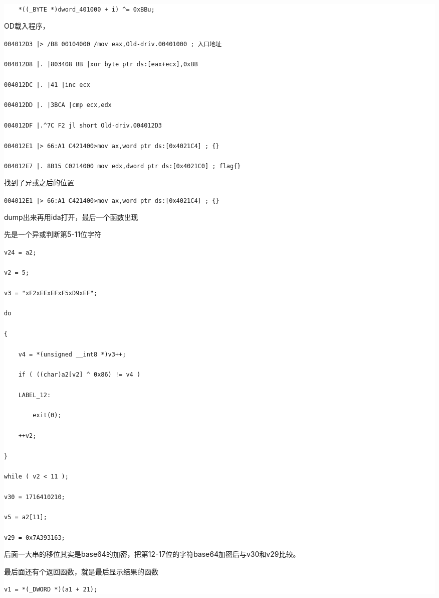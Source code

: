 		*((_BYTE *)dword_401000 + i) ^= 0xBBu;
		

OD载入程序，


	004012D3 |> /B8 00104000 /mov eax,Old-driv.00401000 ; 入口地址

	004012D8 |. |803408 BB |xor byte ptr ds:[eax+ecx],0xBB

	004012DC |. |41 |inc ecx

	004012DD |. |3BCA |cmp ecx,edx

	004012DF |.^7C F2 jl short Old-driv.004012D3

	004012E1 |> 66:A1 C421400>mov ax,word ptr ds:[0x4021C4] ; {}

	004012E7 |. 8B15 C0214000 mov edx,dword ptr ds:[0x4021C0] ; flag{}
	

找到了异或之后的位置


	004012E1 |> 66:A1 C421400>mov ax,word ptr ds:[0x4021C4] ; {}
	

dump出来再用ida打开，最后一个函数出现

先是一个异或判断第5-11位字符

	v24 = a2;

	v2 = 5;

	v3 = "xF2xEExEFxF5xD9xEF";

	do

	{

		v4 = *(unsigned __int8 *)v3++;

		if ( ((char)a2[v2] ^ 0x86) != v4 )

		LABEL_12:

			exit(0);

		++v2;

	}

	while ( v2 < 11 );

	v30 = 1716410210;

	v5 = a2[11];

	v29 = 0x7A393163;

后面一大串的移位其实是base64的加密，把第12-17位的字符base64加密后与v30和v29比较。

最后面还有个返回函数，就是最后显示结果的函数

	v1 = *(_DWORD *)(a1 + 21);
